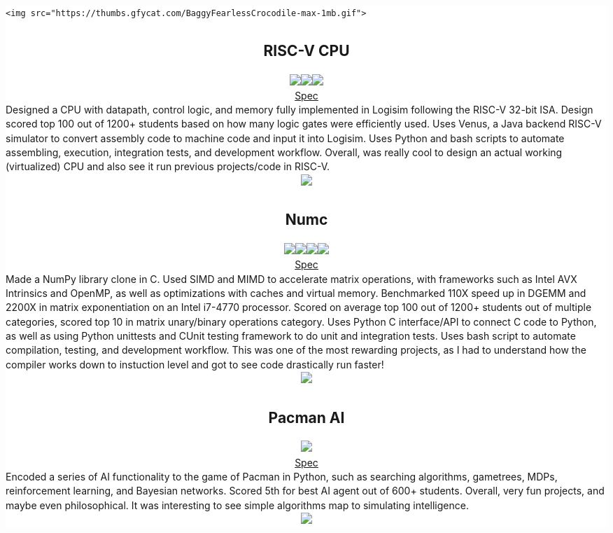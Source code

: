     <img src="https://thumbs.gfycat.com/BaggyFearlessCrocodile-max-1mb.gif">
</div>

<h2 align="center">RISC-V CPU</h2>
<div align="center">
    <img src="https://img.shields.io/badge/python%20-%2314354C.svg?&style=for-the-badge&logo=python&logoColor=white"/><img src="https://img.shields.io/badge/java-%23ED8B00.svg?&style=for-the-badge&logo=java&logoColor=white"/><img src="https://img.shields.io/badge/shell_script%20-%23121011.svg?&style=for-the-badge&logo=gnu-bash&logoColor=white"/>
</div>
<div align="center">
    <a href="https://cs61c.org/fa20/projects/proj3/">Spec</a>
</div>
Designed a CPU with datapath, control logic, and memory fully implemented in Logisim following the RISC-V 32-bit ISA. Design scored top 100 out of 1200+ students based on how many logic gates were efficiently used. Uses Venus, a Java backend RISC-V simulator to convert assembly code to machine code and input it into Logisim. Uses Python and bash scripts to automate assembling, execution, integration tests, and development workflow. Overall, was really cool to design an actual working (virtualized) CPU and also see it run previous projects/code in RISC-V.
<div align="center">
    <img src="media/risc-v-pipeline.png">
</div>

<h2 align="center">Numc</h2>
<div align="center">
    <img src="https://img.shields.io/badge/c%20-%2300599C.svg?&style=for-the-badge&logo=c&logoColor=white"/><img src="https://img.shields.io/badge/python%20-%2314354C.svg?&style=for-the-badge&logo=python&logoColor=white"/><img src="https://img.shields.io/badge/numpy%20-%23013243.svg?&style=for-the-badge&logo=numpy&logoColor=white" /><img src="https://img.shields.io/badge/shell_script%20-%23121011.svg?&style=for-the-badge&logo=gnu-bash&logoColor=white"/>
</div>
<div align="center">
    <a href="https://cs61c.org/fa20/projects/proj4/">Spec</a>
</div>
Made a NumPy library clone in C. Used SIMD and MIMD to accelerate matrix operations, with frameworks such as Intel AVX Intrinsics and OpenMP, as well as optimizations with caches and virtual memory. Benchmarked 110X speed up in DGEMM and 2200X in matrix exponentiation on an Intel i7-4770 processor. Scored on average top 100 out of 1200+ students out of multiple categories, scored top 10 in matrix unary/binary operations category. Uses Python C interface/API to connect C code to Python, as well as using Python unittests and CUnit testing framework to do unit and integration tests. Uses bash script to automate compilation, testing, and development workflow. This was one of the most rewarding projects, as I had to understand how the compiler works down to instuction level and got to see code drastically run faster!
<div align="center">
    <img src="media/simd.gif">
</div>

<h2 align="center">Pacman AI</h2>
<div align="center">
    <img src="https://img.shields.io/badge/python%20-%2314354C.svg?&style=for-the-badge&logo=python&logoColor=white"/>
</div>
<div align="center">
    <a href="https://inst.eecs.berkeley.edu/~cs188/fa20/projects/">Spec</a>
</div>
Encoded a series of AI functionality to the game of Pacman in Python, such as searching algorithms, gametrees, MDPs, reinforcement learning, and Bayesian networks. Scored 5th for best AI agent out of 600+ students. Overall, very fun projects, and maybe even philosophical. It was interesting to see simple algorithms map to simulating intelligence.
<div align="center">
    <img src="media/pacman.gif">
</div>
